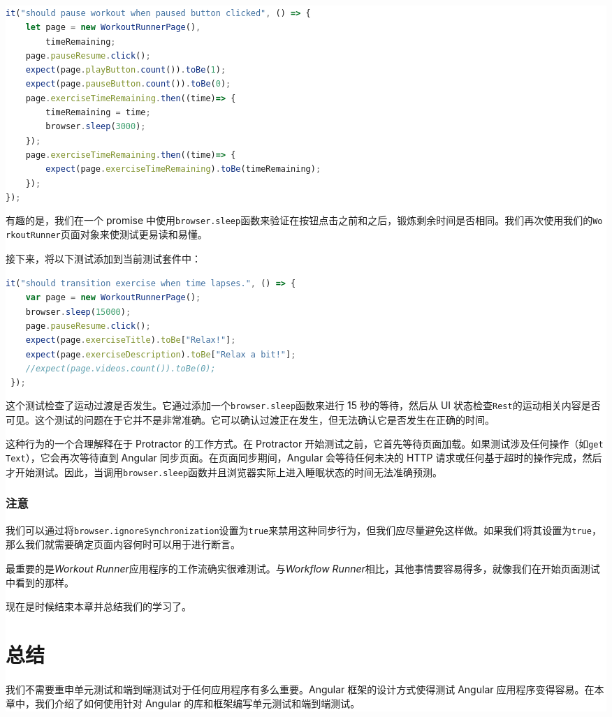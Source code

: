 ```ts
it("should pause workout when paused button clicked", () => { 
    let page = new WorkoutRunnerPage(), 
        timeRemaining; 
    page.pauseResume.click(); 
    expect(page.playButton.count()).toBe(1); 
    expect(page.pauseButton.count()).toBe(0); 
    page.exerciseTimeRemaining.then((time)=> { 
        timeRemaining = time; 
        browser.sleep(3000); 
    }); 
    page.exerciseTimeRemaining.then((time)=> { 
        expect(page.exerciseTimeRemaining).toBe(timeRemaining); 
    }); 
}); 

```

有趣的是，我们在一个 promise 中使用`browser.sleep`函数来验证在按钮点击之前和之后，锻炼剩余时间是否相同。我们再次使用我们的`WorkoutRunner`页面对象来使测试更易读和易懂。

接下来，将以下测试添加到当前测试套件中：

```ts
it("should transition exercise when time lapses.", () => { 
    var page = new WorkoutRunnerPage(); 
    browser.sleep(15000); 
    page.pauseResume.click(); 
    expect(page.exerciseTitle).toBe["Relax!"]; 
    expect(page.exerciseDescription).toBe["Relax a bit!"]; 
    //expect(page.videos.count()).toBe(0); 
 }); 

```

这个测试检查了运动过渡是否发生。它通过添加一个`browser.sleep`函数来进行 15 秒的等待，然后从 UI 状态检查`Rest`的运动相关内容是否可见。这个测试的问题在于它并不是非常准确。它可以确认过渡正在发生，但无法确认它是否发生在正确的时间。

这种行为的一个合理解释在于 Protractor 的工作方式。在 Protractor 开始测试之前，它首先等待页面加载。如果测试涉及任何操作（如`getText`），它会再次等待直到 Angular 同步页面。在页面同步期间，Angular 会等待任何未决的 HTTP 请求或任何基于超时的操作完成，然后才开始测试。因此，当调用`browser.sleep`函数并且浏览器实际上进入睡眠状态的时间无法准确预测。

### 注意

我们可以通过将`browser.ignoreSynchronization`设置为`true`来禁用这种同步行为，但我们应尽量避免这样做。如果我们将其设置为`true`，那么我们就需要确定页面内容何时可以用于进行断言。

最重要的是*Workout Runner*应用程序的工作流确实很难测试。与*Workflow Runner*相比，其他事情要容易得多，就像我们在开始页面测试中看到的那样。

现在是时候结束本章并总结我们的学习了。

# 总结

我们不需要重申单元测试和端到端测试对于任何应用程序有多么重要。Angular 框架的设计方式使得测试 Angular 应用程序变得容易。在本章中，我们介绍了如何使用针对 Angular 的库和框架编写单元测试和端到端测试。
